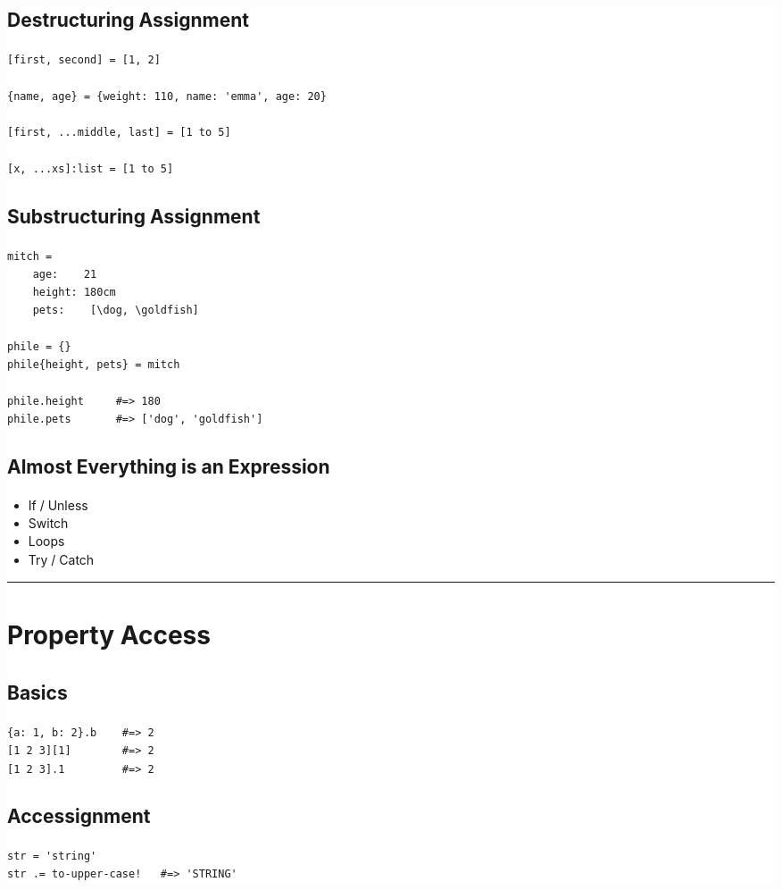 
## Destructuring Assignment
```livescript
[first, second] = [1, 2]

{name, age} = {weight: 110, name: 'emma', age: 20}

[first, ...middle, last] = [1 to 5]

[x, ...xs]:list = [1 to 5]
```


## Substructuring Assignment
```livescript
mitch =
	age:    21
	height: 180cm
	pets:    [\dog, \goldfish]

phile = {}
phile{height, pets} = mitch

phile.height     #=> 180
phile.pets       #=> ['dog', 'goldfish']
```


## Almost Everything is an Expression
* If / Unless
* Switch
* Loops
* Try / Catch

***

# Property Access


## Basics
```livescript
{a: 1, b: 2}.b    #=> 2
[1 2 3][1]        #=> 2
[1 2 3].1         #=> 2
```


## Accessignment
```livescript
str = 'string'
str .= to-upper-case!   #=> 'STRING'
```
